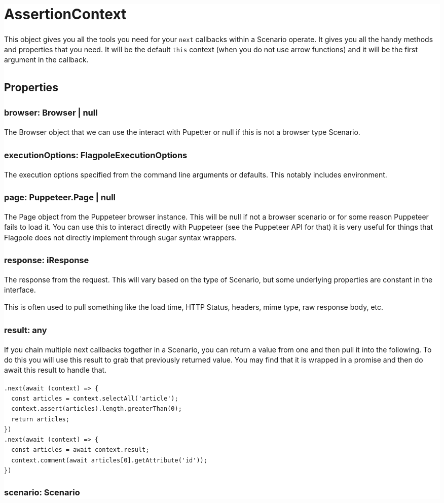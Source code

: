 # AssertionContext

This object gives you all the tools you need for your `next` callbacks within a Scenario operate. It gives you all the handy methods and properties that you need. It will be the default `this` context (when you do not use arrow functions) and it will be the first argument in the callback.

## Properties

### browser: Browser | null

The Browser object that we can use the interact with Pupetter or null if this is not a browser type Scenario.

### executionOptions: FlagpoleExecutionOptions

The execution options specified from the command line arguments or defaults. This notably includes environment.

### page: Puppeteer.Page | null

The Page object from the Puppeteer browser instance. This will be null if not a browser scenario or for some reason Puppeteer fails to load it. You can use this to interact directly with Puppeteer (see the Puppeteer API for that) it is very useful for things that Flagpole does not directly implement through sugar syntax wrappers.

### response: iResponse

The response from the request. This will vary based on the type of Scenario, but some underlying properties are constant in the interface.

This is often used to pull something like the load time, HTTP Status, headers, mime type, raw response body, etc.

### result: any

If you chain multiple next callbacks together in a Scenario, you can return a value from one and then pull it into the following. To do this you will use this result to grab that previously returned value. You may find that it is wrapped in a promise and then do await this result to handle that.

```
.next(await (context) => {
  const articles = context.selectAll('article');
  context.assert(articles).length.greaterThan(0);
  return articles;
})
.next(await (context) => {
  const articles = await context.result;
  context.comment(await articles[0].getAttribute('id'));
})
```

### scenario: Scenario

